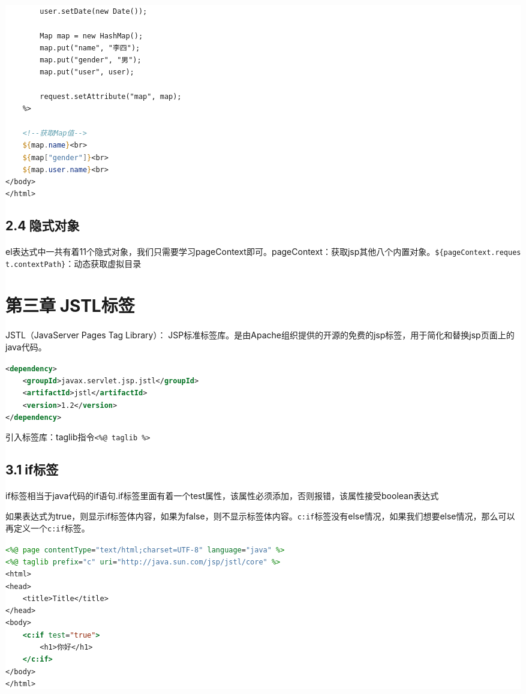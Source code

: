 ```jsp
        user.setDate(new Date());

        Map map = new HashMap();
        map.put("name", "李四");
        map.put("gender", "男");
        map.put("user", user);

        request.setAttribute("map", map);
    %>

    <!--获取Map值-->
    ${map.name}<br>
    ${map["gender"]}<br>
    ${map.user.name}<br>
</body>
</html>
```

## 2.4 隐式对象

el表达式中一共有着11个隐式对象，我们只需要学习pageContext即可。pageContext：获取jsp其他八个内置对象。`${pageContext.request.contextPath}`：动态获取虚拟目录

# 第三章 JSTL标签

JSTL（JavaServer Pages Tag Library）：  JSP标准标签库。是由Apache组织提供的开源的免费的jsp标签，用于简化和替换jsp页面上的java代码。

```xml
<dependency>
    <groupId>javax.servlet.jsp.jstl</groupId>
    <artifactId>jstl</artifactId>
    <version>1.2</version>
</dependency>
```

引入标签库：taglib指令`<%@ taglib %>`

## 3.1 if标签

if标签相当于java代码的if语句.if标签里面有着一个test属性，该属性必须添加，否则报错，该属性接受boolean表达式

如果表达式为true，则显示if标签体内容，如果为false，则不显示标签体内容。`c:if`标签没有else情况，如果我们想要else情况，那么可以再定义一个`c:if`标签。

```jsp
<%@ page contentType="text/html;charset=UTF-8" language="java" %>
<%@ taglib prefix="c" uri="http://java.sun.com/jsp/jstl/core" %>
<html>
<head>
    <title>Title</title>
</head>
<body>
    <c:if test="true">
        <h1>你好</h1>
    </c:if>
</body>
</html>
```
